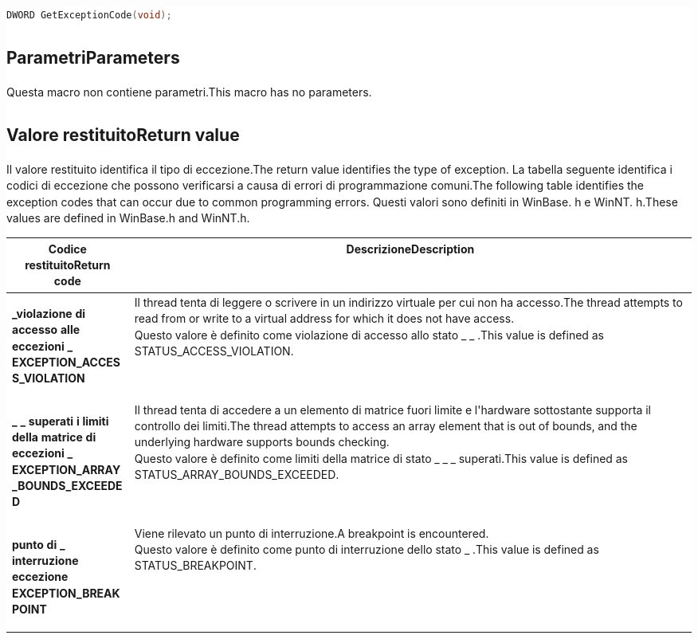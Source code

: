
```C++
DWORD GetExceptionCode(void);
```



## <a name="parameters"></a><span data-ttu-id="f4538-109">Parametri</span><span class="sxs-lookup"><span data-stu-id="f4538-109">Parameters</span></span>

<span data-ttu-id="f4538-110">Questa macro non contiene parametri.</span><span class="sxs-lookup"><span data-stu-id="f4538-110">This macro has no parameters.</span></span>

## <a name="return-value"></a><span data-ttu-id="f4538-111">Valore restituito</span><span class="sxs-lookup"><span data-stu-id="f4538-111">Return value</span></span>

<span data-ttu-id="f4538-112">Il valore restituito identifica il tipo di eccezione.</span><span class="sxs-lookup"><span data-stu-id="f4538-112">The return value identifies the type of exception.</span></span> <span data-ttu-id="f4538-113">La tabella seguente identifica i codici di eccezione che possono verificarsi a causa di errori di programmazione comuni.</span><span class="sxs-lookup"><span data-stu-id="f4538-113">The following table identifies the exception codes that can occur due to common programming errors.</span></span> <span data-ttu-id="f4538-114">Questi valori sono definiti in WinBase. h e WinNT. h.</span><span class="sxs-lookup"><span data-stu-id="f4538-114">These values are defined in WinBase.h and WinNT.h.</span></span>



| <span data-ttu-id="f4538-115">Codice restituito</span><span class="sxs-lookup"><span data-stu-id="f4538-115">Return code</span></span>                                                                                                         | <span data-ttu-id="f4538-116">Descrizione</span><span class="sxs-lookup"><span data-stu-id="f4538-116">Description</span></span>                                                                                                                                                                                                                                                                                                                 |
|---------------------------------------------------------------------------------------------------------------------|-----------------------------------------------------------------------------------------------------------------------------------------------------------------------------------------------------------------------------------------------------------------------------------------------------------------------------|
| <dl> <span data-ttu-id="f4538-117"><dt>**\_violazione di accesso alle eccezioni \_**</dt></span><span class="sxs-lookup"><span data-stu-id="f4538-117"><dt>**EXCEPTION\_ACCESS\_VIOLATION**</dt></span></span> </dl>         | <span data-ttu-id="f4538-118">Il thread tenta di leggere o scrivere in un indirizzo virtuale per cui non ha accesso.</span><span class="sxs-lookup"><span data-stu-id="f4538-118">The thread attempts to read from or write to a virtual address for which it does not have access.</span></span><br/> <span data-ttu-id="f4538-119">Questo valore è definito come violazione di accesso allo stato \_ \_ .</span><span class="sxs-lookup"><span data-stu-id="f4538-119">This value is defined as STATUS\_ACCESS\_VIOLATION.</span></span><br/>                                                                                                                                                 |
| <dl> <span data-ttu-id="f4538-120"><dt>**\_ \_ superati i limiti della matrice di eccezioni \_**</dt></span><span class="sxs-lookup"><span data-stu-id="f4538-120"><dt>**EXCEPTION\_ARRAY\_BOUNDS\_EXCEEDED**</dt></span></span> </dl>   | <span data-ttu-id="f4538-121">Il thread tenta di accedere a un elemento di matrice fuori limite e l'hardware sottostante supporta il controllo dei limiti.</span><span class="sxs-lookup"><span data-stu-id="f4538-121">The thread attempts to access an array element that is out of bounds, and the underlying hardware supports bounds checking.</span></span><br/> <span data-ttu-id="f4538-122">Questo valore è definito come limiti della matrice di stato \_ \_ \_ superati.</span><span class="sxs-lookup"><span data-stu-id="f4538-122">This value is defined as STATUS\_ARRAY\_BOUNDS\_EXCEEDED.</span></span><br/>                                                                                                                 |
| <dl> <span data-ttu-id="f4538-123"><dt>**punto di \_ interruzione eccezione**</dt></span><span class="sxs-lookup"><span data-stu-id="f4538-123"><dt>**EXCEPTION\_BREAKPOINT**</dt></span></span> </dl>                | <span data-ttu-id="f4538-124">Viene rilevato un punto di interruzione.</span><span class="sxs-lookup"><span data-stu-id="f4538-124">A breakpoint is encountered.</span></span><br/> <span data-ttu-id="f4538-125">Questo valore è definito come punto di interruzione dello stato \_ .</span><span class="sxs-lookup"><span data-stu-id="f4538-125">This value is defined as STATUS\_BREAKPOINT.</span></span><br/>                                                                                                                                                                                                                             |